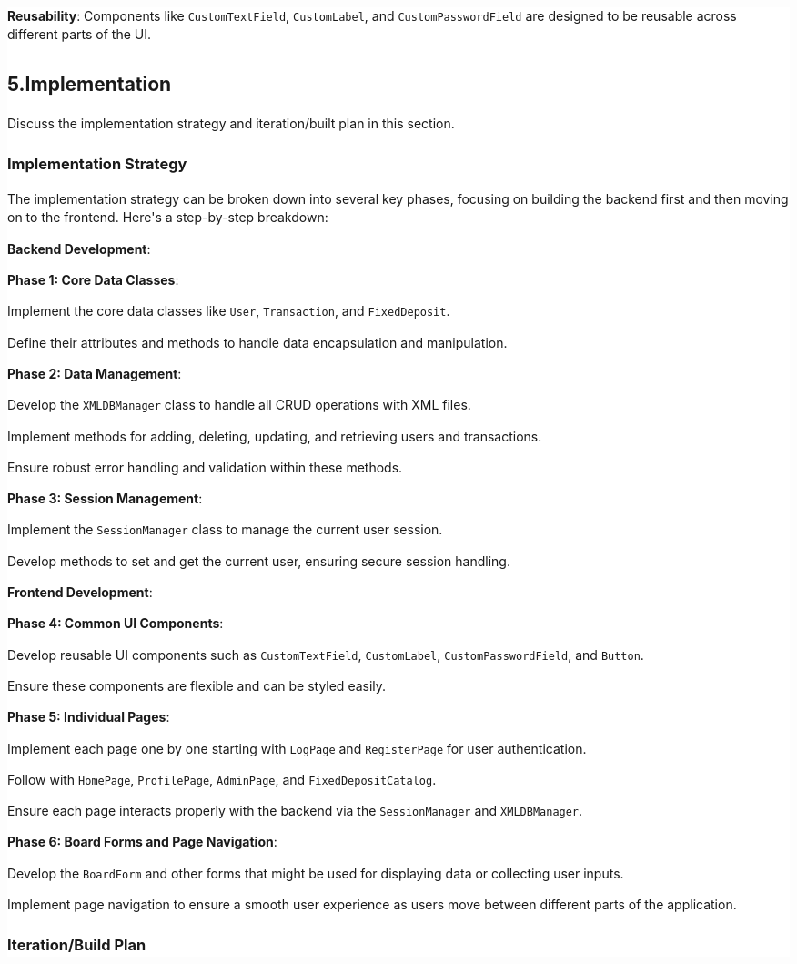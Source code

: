**Reusability**: Components like `CustomTextField`, `CustomLabel`, and `CustomPasswordField` are designed to be reusable across different parts of the UI.

## 5.Implementation

Discuss the implementation strategy and iteration/built plan in this section.

### Implementation Strategy

The implementation strategy can be broken down into several key phases, focusing on building the backend first and then moving on to the frontend. Here's a step-by-step breakdown:

**Backend Development**:

**Phase 1: Core Data Classes**:

Implement the core data classes like `User`, `Transaction`, and `FixedDeposit`.

Define their attributes and methods to handle data encapsulation and manipulation.

**Phase 2: Data Management**:

Develop the `XMLDBManager` class to handle all CRUD operations with XML files.

Implement methods for adding, deleting, updating, and retrieving users and transactions.

Ensure robust error handling and validation within these methods.

**Phase 3: Session Management**:

Implement the `SessionManager` class to manage the current user session.

Develop methods to set and get the current user, ensuring secure session handling.

**Frontend Development**:

**Phase 4: Common UI Components**:

Develop reusable UI components such as `CustomTextField`, `CustomLabel`, `CustomPasswordField`, and `Button`.

Ensure these components are flexible and can be styled easily.

**Phase 5: Individual Pages**:

Implement each page one by one starting with `LogPage` and `RegisterPage` for user authentication.

Follow with `HomePage`, `ProfilePage`, `AdminPage`, and `FixedDepositCatalog`.

Ensure each page interacts properly with the backend via the `SessionManager` and `XMLDBManager`.

**Phase 6: Board Forms and Page Navigation**:

Develop the `BoardForm` and other forms that might be used for displaying data or collecting user inputs.

Implement page navigation to ensure a smooth user experience as users move between different parts of the application.

### Iteration/Build Plan
